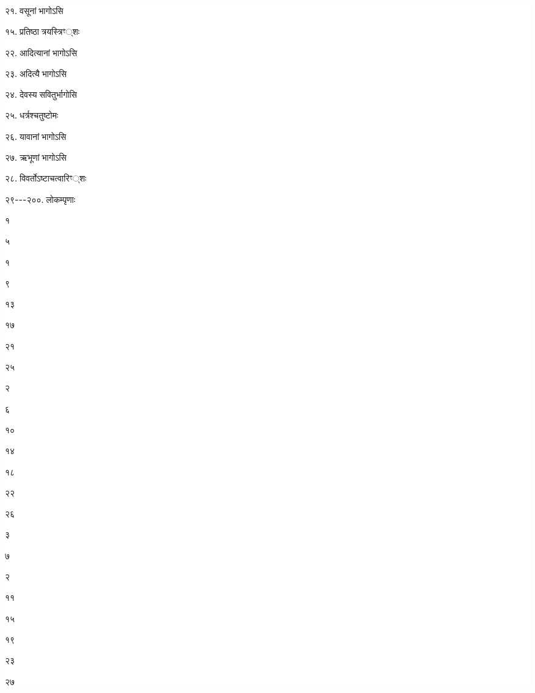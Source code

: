 २१. वसूनां भागोऽसि

१५. प्रतिष्ठा त्रयस्त्रिꣳ्शः

२२. आदित्यानां भागोऽसि

२३. अदित्यै भागोऽसि

२४. देवस्य सवितुर्भागोसि

२५. धर्त्रश्चतुष्टोमः

२६. यावानां भागोऽसि

२७. ऋभूणां भागोऽसि

२८. विवर्तोऽष्टाचत्वारिꣳ्शः

२९---२००. लोकम्पृणाः

१

५

१

९

१३

१७

२१

२५

२

६

१०

१४

१८

२२

२६

३

७

२

११

१५

१९

२३

२७
